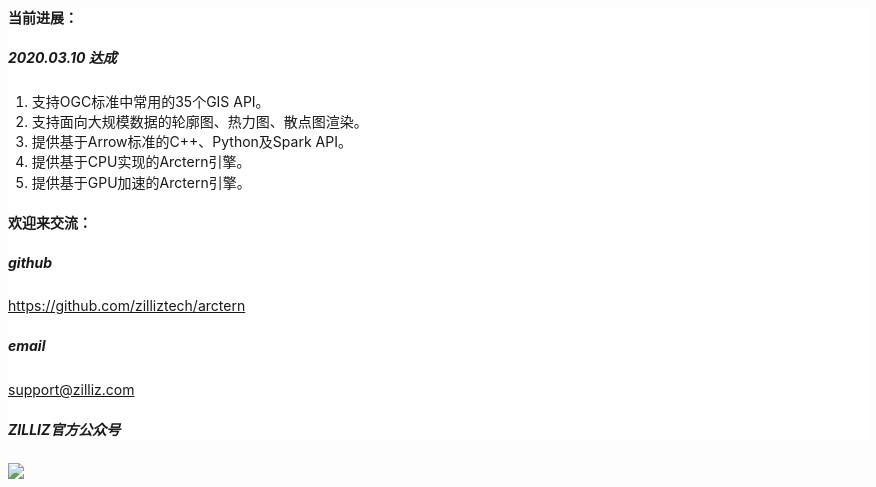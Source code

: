 
#### 当前进展：

##### 2020.03.10 达成

1. 支持OGC标准中常用的35个GIS API。
2. 支持面向大规模数据的轮廓图、热力图、散点图渲染。
3. 提供基于Arrow标准的C++、Python及Spark API。
4. 提供基于CPU实现的Arctern引擎。
5. 提供基于GPU加速的Arctern引擎。



#### 欢迎来交流：

##### github

https://github.com/zilliztech/arctern

##### email 

support@zilliz.com

##### ZILLIZ官方公众号

<img src="./doc/img/v0.1.0_intro/zilliz.png" width = "200" align=left>


